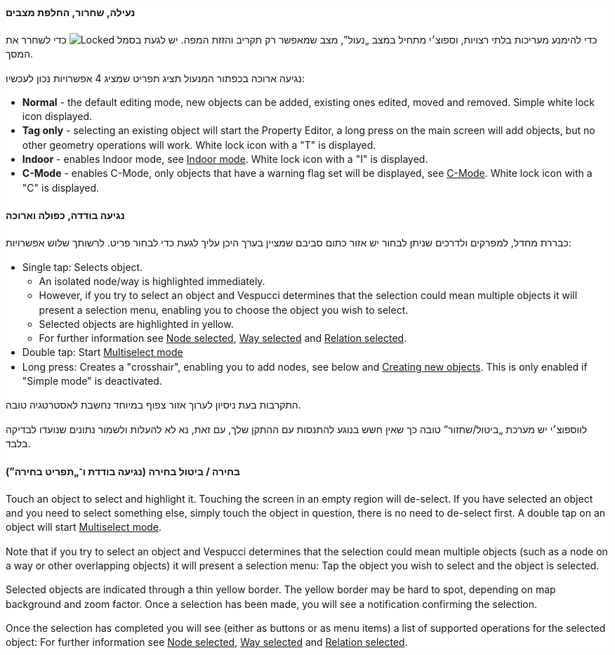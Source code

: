#### נעילה, שחרור, החלפת מצבים

כדי להימנע מעריכות בלתי רצויות, וספוצ׳י מתחיל במצב „נעול”, מצב שמאפשר רק תקריב והזזת המפה. יש לגעת בסמל ![Locked](../images/locked.png) כדי לשחרר את המסך. 

נגיעה ארוכה בכפתור המנעול תציג תפריט שמציג 4 אפשרויות נכון לעכשיו:

* **Normal** - the default editing mode, new objects can be added, existing ones edited, moved and removed. Simple white lock icon displayed.
* **Tag only** - selecting an existing object will start the Property Editor, a long press on the main screen will add objects, but no other geometry operations will work. White lock icon with a "T" is displayed.
* **Indoor** - enables Indoor mode, see [Indoor mode](#indoor). White lock icon with a "I" is displayed.
* **C-Mode** - enables C-Mode, only objects that have a warning flag set will be displayed, see [C-Mode](#c-mode). White lock icon with a "C" is displayed.

#### נגיעה בודדה, כפולה וארוכה

כבררת מחדל, למפרקים ולדרכים שניתן לבחור יש אזור כתום סביבם שמציין בערך היכן עליך לגעת כדי לבחור פריט. לרשותך שלוש אפשרויות:

* Single tap: Selects object. 
    * An isolated node/way is highlighted immediately. 
    * However, if you try to select an object and Vespucci determines that the selection could mean multiple objects it will present a selection menu, enabling you to choose the object you wish to select. 
    * Selected objects are highlighted in yellow. 
    * For further information see [Node selected](Node%20selected.md), [Way selected](Way%20selected.md) and [Relation selected](Relation%20selected.md).
* Double tap: Start [Multiselect mode](Multiselect.md)
* Long press: Creates a "crosshair", enabling you to add nodes, see below and [Creating new objects](Creating%20new%20objects.md). This is only enabled if "Simple mode" is deactivated.

התקרבות בעת ניסיון לערוך אזור צפוף במיוחד נחשבת לאסטרטגיה טובה.

לווספוצ׳י יש מערכת „ביטול/שחזור” טובה כך שאין חשש בנוגע להתנסות עם ההתקן שלך, עם זאת, נא לא להעלות ולשמור נתונים שנועדו לבדיקה בלבד.

#### בחירה / ביטול בחירה (נגיעה בודדת ו־„תפריט בחירה”)

Touch an object to select and highlight it. Touching the screen in an empty region will de-select. If you have selected an object and you need to select something else, simply touch the object in question, there is no need to de-select first. A double tap on an object will start [Multiselect mode](Multiselect.md).

Note that if you try to select an object and Vespucci determines that the selection could mean multiple objects (such as a node on a way or other overlapping objects) it will present a selection menu: Tap the object you wish to select and the object is selected. 

Selected objects are indicated through a thin yellow border. The yellow border may be hard to spot, depending on map background and zoom factor. Once a selection has been made, you will see a notification confirming the selection.

Once the selection has completed you will see (either as buttons or as menu items) a list of supported operations for the selected object: For further information see [Node selected](Node%20selected.md), [Way selected](Way%20selected.md) and [Relation selected](Relation%20selected.md).

